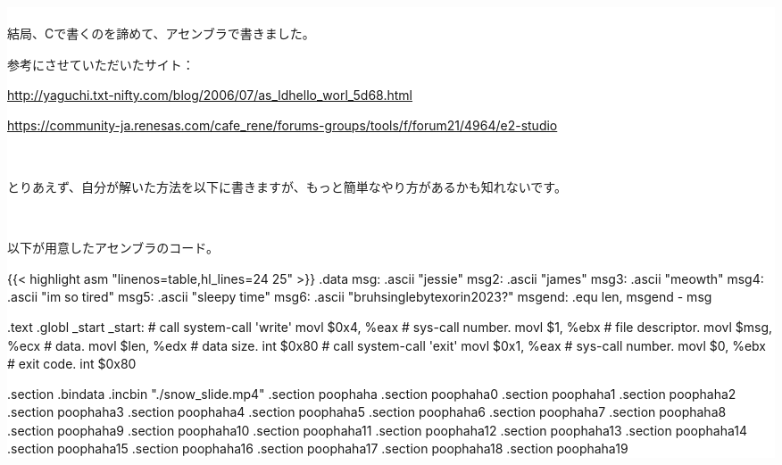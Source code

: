 
<br />
結局、Cで書くのを諦めて、アセンブラで書きました。

参考にさせていただいたサイト：

http://yaguchi.txt-nifty.com/blog/2006/07/as_ldhello_worl_5d68.html

https://community-ja.renesas.com/cafe_rene/forums-groups/tools/f/forum21/4964/e2-studio

<br />

とりあえず、自分が解いた方法を以下に書きますが、もっと簡単なやり方があるかも知れないです。

<br />

以下が用意したアセンブラのコード。

{{< highlight asm "linenos=table,hl_lines=24 25" >}}
.data
msg:    .ascii  "jessie"
msg2:   .ascii  "james"
msg3:   .ascii  "meowth"
msg4:   .ascii  "im so tired"
msg5:   .ascii  "sleepy time"
msg6:   .ascii  "bruhsinglebytexorin2023?"
msgend: .equ    len, msgend - msg

.text
.globl _start
_start:
      # call system-call 'write'
      movl    $0x4, %eax      # sys-call number.
      movl    $1, %ebx        # file descriptor.
      movl    $msg, %ecx      # data.
      movl    $len, %edx      # data size.
      int     $0x80
      # call system-call 'exit'
      movl    $0x1, %eax      # sys-call number.
      movl    $0, %ebx        # exit code.
      int     $0x80
	
.section .bindata
.incbin "./snow_slide.mp4"
.section poophaha
.section poophaha0
.section poophaha1
.section poophaha2
.section poophaha3
.section poophaha4
.section poophaha5
.section poophaha6
.section poophaha7
.section poophaha8
.section poophaha9
.section poophaha10
.section poophaha11
.section poophaha12
.section poophaha13
.section poophaha14
.section poophaha15
.section poophaha16
.section poophaha17
.section poophaha18
.section poophaha19